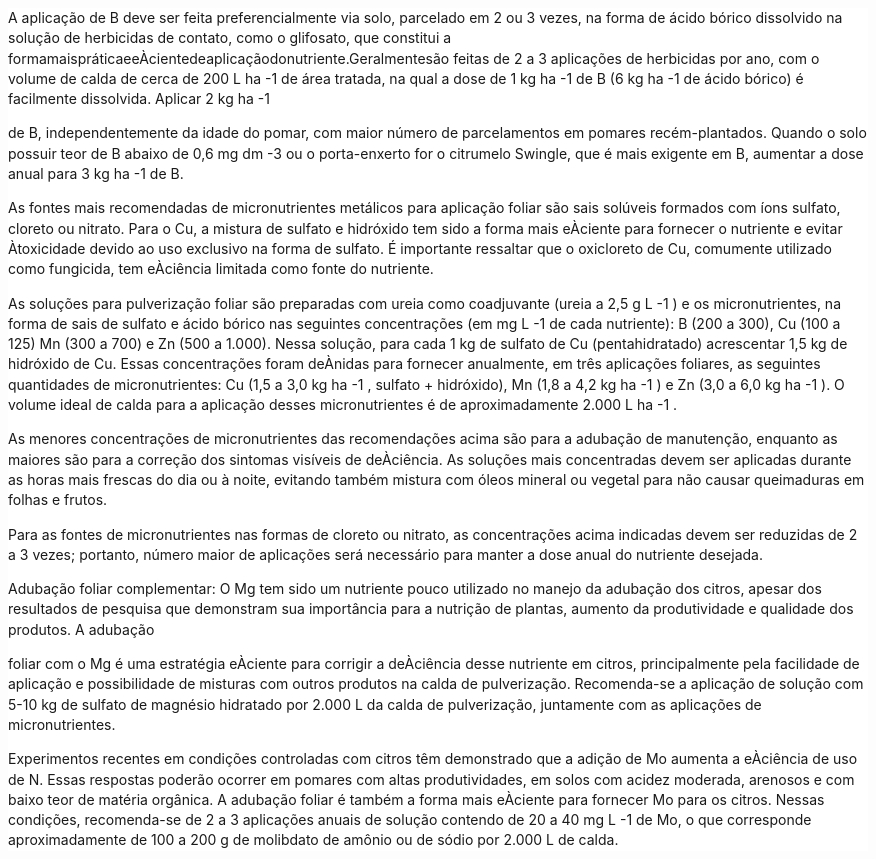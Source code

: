 A  aplicação  de  B  deve  ser  feita  preferencialmente  via  solo, parcelado  em  2  ou  3  vezes,  na  forma  de  ácido  bórico  dissolvido  na solução  de  herbicidas  de  contato,  como  o  glifosato,  que  constitui  a formamaispráticaeeÀcientedeaplicaçãodonutriente.Geralmentesão feitas de 2 a 3 aplicações de herbicidas por ano, com o volume de calda de cerca de 200 L ha -1 de área tratada, na qual a dose de 1 kg ha -1  de B (6 kg ha -1 de  ácido bórico) é facilmente dissolvida. Aplicar 2 kg ha -1

de B,  independentemente da idade do pomar, com maior número de parcelamentos em pomares recém-plantados. Quando o solo possuir teor de B abaixo de 0,6 mg dm -3  ou o porta-enxerto for o citrumelo Swingle, que é mais exigente em B, aumentar a dose anual para 3 kg ha -1 de B.

As fontes mais recomendadas de micronutrientes metálicos para aplicação foliar são sais solúveis formados com íons sulfato, cloreto ou nitrato. Para o Cu, a mistura de sulfato e hidróxido tem sido a forma mais eÀciente para fornecer o nutriente e evitar Àtoxicidade devido ao uso exclusivo na forma de sulfato. É importante ressaltar que o oxicloreto de Cu, comumente utilizado como fungicida, tem eÀciência limitada como fonte do nutriente.

As  soluções  para  pulverização  foliar  são  preparadas  com  ureia como coadjuvante (ureia a 2,5 g L -1 ) e os micronutrientes, na forma de sais de sulfato e ácido bórico nas seguintes concentrações (em mg L -1  de cada nutriente): B (200 a 300), Cu (100 a 125) Mn (300 a 700) e Zn (500 a 1.000). Nessa solução, para cada 1 kg de sulfato de Cu (pentahidratado) acrescentar  1,5  kg  de  hidróxido  de  Cu.  Essas  concentrações  foram deÀnidas para fornecer anualmente, em três aplicações foliares, as seguintes quantidades de micronutrientes: Cu (1,5 a 3,0 kg ha -1 , sulfato + hidróxido), Mn (1,8 a 4,2 kg ha -1 ) e Zn (3,0 a 6,0 kg ha -1 ). O volume ideal de calda para a aplicação desses micronutrientes é de aproximadamente 2.000 L ha -1 .

As menores concentrações de micronutrientes das recomendações acima são para a adubação de manutenção, enquanto as maiores são para a correção dos sintomas visíveis de deÀciência. As soluções mais concentradas devem ser aplicadas durante as horas mais frescas do dia ou à noite, evitando também mistura com óleos mineral ou vegetal para não causar queimaduras em folhas e frutos.

Para as fontes de micronutrientes nas formas de cloreto ou nitrato, as concentrações acima indicadas devem ser reduzidas de 2 a 3 vezes; portanto,  número  maior  de  aplicações  será  necessário  para  manter  a dose anual do nutriente desejada.

Adubação foliar complementar: O  Mg  tem  sido  um nutriente pouco utilizado no manejo da adubação dos citros, apesar dos resultados de pesquisa que demonstram sua importância para a nutrição de plantas, aumento  da  produtividade  e  qualidade  dos  produtos.  A  adubação

foliar com o Mg é uma estratégia eÀciente para corrigir a deÀciência desse nutriente em citros, principalmente pela facilidade de aplicação e possibilidade de misturas com outros produtos na calda de pulverização. Recomenda-se  a  aplicação  de  solução  com  5-10  kg  de  sulfato  de magnésio hidratado por 2.000 L da calda de pulverização, juntamente com as aplicações de micronutrientes.

Experimentos recentes em condições controladas com citros têm demonstrado que a adição de Mo aumenta a eÀciência de uso de N. Essas respostas poderão ocorrer em pomares com altas produtividades, em solos com acidez moderada, arenosos e com baixo teor de matéria orgânica. A adubação foliar é também a forma mais eÀciente para fornecer Mo para os citros. Nessas condições, recomenda-se de 2 a 3 aplicações anuais de solução contendo de 20 a 40 mg L -1  de Mo, o que corresponde aproximadamente de 100 a 200 g de molibdato de amônio ou de sódio por 2.000 L de calda.